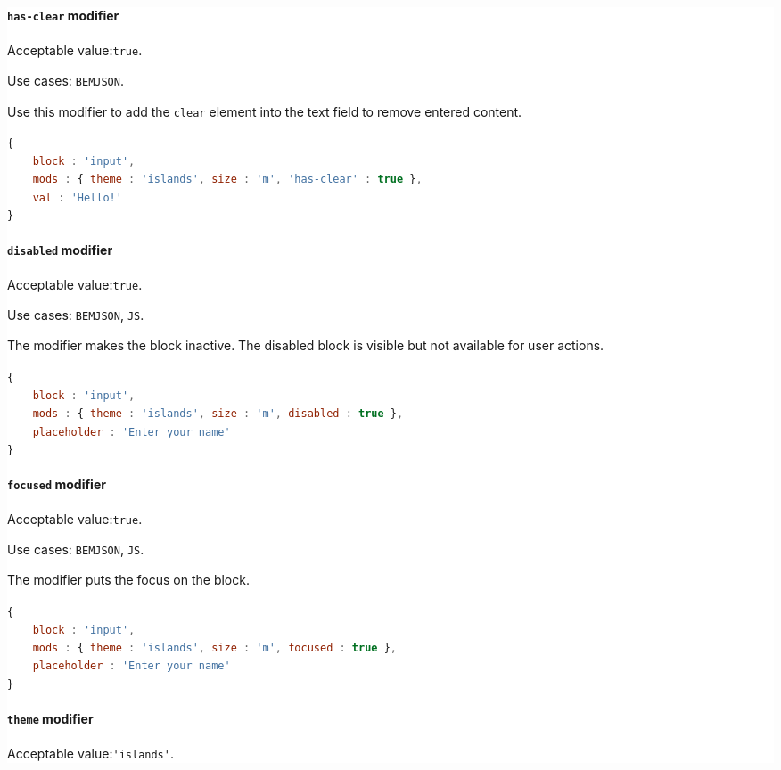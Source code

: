 <a name="has-clear"></a>

#### `has-clear` modifier

Acceptable value:`true`.

Use cases: `BEMJSON`.

Use this modifier to add the `clear` element into the text field to remove entered content.

```js
{
    block : 'input',
    mods : { theme : 'islands', size : 'm', 'has-clear' : true },
    val : 'Hello!'
}
```

<a name="disabled"></a>

#### `disabled` modifier

Acceptable value:`true`.

Use cases: `BEMJSON`, `JS`.

The modifier makes the block inactive. The disabled block is visible but not available for user actions.

```js
{
    block : 'input',
    mods : { theme : 'islands', size : 'm', disabled : true },
    placeholder : 'Enter your name'
}
```

<a name="focused"></a>

#### `focused` modifier

Acceptable value:`true`.

Use cases: `BEMJSON`, `JS`.

The modifier puts the focus on the block.

```javascript
{
    block : 'input',
    mods : { theme : 'islands', size : 'm', focused : true },
    placeholder : 'Enter your name'
}
```
<a name="theme"></a>

#### `theme` modifier

Acceptable value:`'islands'`.
